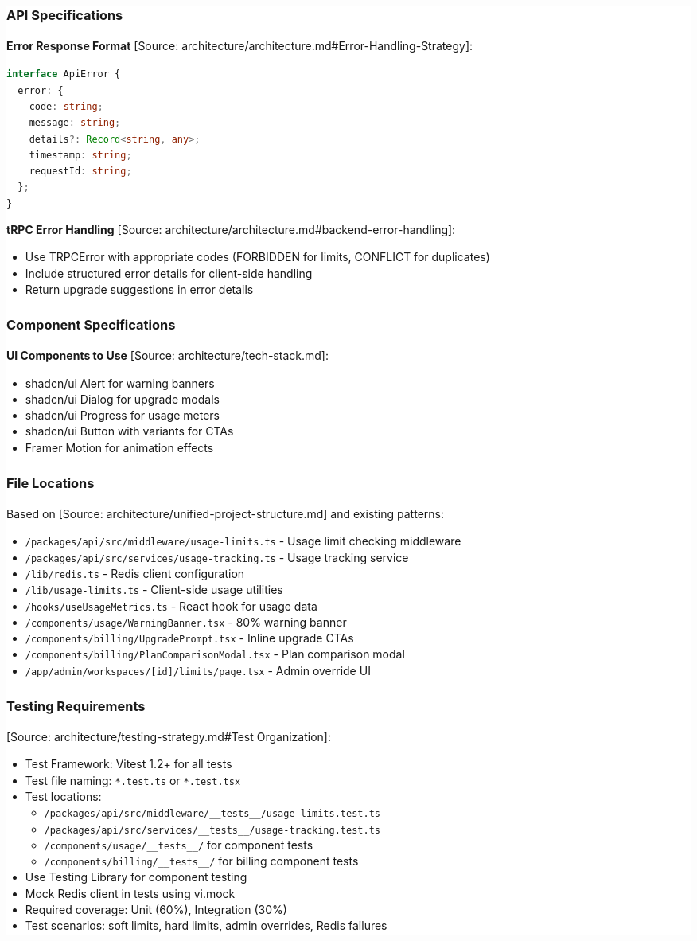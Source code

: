 ### API Specifications

**Error Response Format** [Source: architecture/architecture.md#Error-Handling-Strategy]:
```typescript
interface ApiError {
  error: {
    code: string;
    message: string;
    details?: Record<string, any>;
    timestamp: string;
    requestId: string;
  };
}
```

**tRPC Error Handling** [Source: architecture/architecture.md#backend-error-handling]:
- Use TRPCError with appropriate codes (FORBIDDEN for limits, CONFLICT for duplicates)
- Include structured error details for client-side handling
- Return upgrade suggestions in error details

### Component Specifications

**UI Components to Use** [Source: architecture/tech-stack.md]:
- shadcn/ui Alert for warning banners
- shadcn/ui Dialog for upgrade modals
- shadcn/ui Progress for usage meters
- shadcn/ui Button with variants for CTAs
- Framer Motion for animation effects

### File Locations

Based on [Source: architecture/unified-project-structure.md] and existing patterns:
- `/packages/api/src/middleware/usage-limits.ts` - Usage limit checking middleware
- `/packages/api/src/services/usage-tracking.ts` - Usage tracking service
- `/lib/redis.ts` - Redis client configuration
- `/lib/usage-limits.ts` - Client-side usage utilities
- `/hooks/useUsageMetrics.ts` - React hook for usage data
- `/components/usage/WarningBanner.tsx` - 80% warning banner
- `/components/billing/UpgradePrompt.tsx` - Inline upgrade CTAs
- `/components/billing/PlanComparisonModal.tsx` - Plan comparison modal
- `/app/admin/workspaces/[id]/limits/page.tsx` - Admin override UI

### Testing Requirements

[Source: architecture/testing-strategy.md#Test Organization]:
- Test Framework: Vitest 1.2+ for all tests
- Test file naming: `*.test.ts` or `*.test.tsx`
- Test locations:
  - `/packages/api/src/middleware/__tests__/usage-limits.test.ts`
  - `/packages/api/src/services/__tests__/usage-tracking.test.ts`
  - `/components/usage/__tests__/` for component tests
  - `/components/billing/__tests__/` for billing component tests
- Use Testing Library for component testing
- Mock Redis client in tests using vi.mock
- Required coverage: Unit (60%), Integration (30%)
- Test scenarios: soft limits, hard limits, admin overrides, Redis failures
